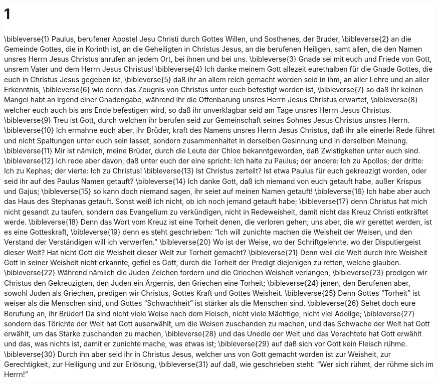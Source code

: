 # 1 
\bibleverse{1} Paulus, berufener Apostel Jesu Christi durch Gottes Willen, und Sosthenes, der Bruder, 
\bibleverse{2} an die Gemeinde Gottes, die in Korinth ist, an die Geheiligten in Christus Jesus, an die berufenen Heiligen, samt allen, die den Namen unsres Herrn Jesus Christus anrufen an jedem Ort, bei ihnen und bei uns. 
\bibleverse{3} Gnade sei mit euch und Friede von Gott, unsrem Vater und dem Herrn Jesus Christus! 
\bibleverse{4} Ich danke meinem Gott allezeit eurethalben für die Gnade Gottes, die euch in Christus Jesus gegeben ist, 
\bibleverse{5} daß ihr an allem reich gemacht worden seid in ihm, an aller Lehre und an aller Erkenntnis, 
\bibleverse{6} wie denn das Zeugnis von Christus unter euch befestigt worden ist, 
\bibleverse{7} so daß ihr keinen Mangel habt an irgend einer Gnadengabe, während ihr die Offenbarung unsres Herrn Jesus Christus erwartet, 
\bibleverse{8} welcher euch auch bis ans Ende befestigen wird, so daß ihr unverklagbar seid am Tage unsres Herrn Jesus Christus. 
\bibleverse{9} Treu ist Gott, durch welchen ihr berufen seid zur Gemeinschaft seines Sohnes Jesus Christus unsres Herrn. 
\bibleverse{10} Ich ermahne euch aber, ihr Brüder, kraft des Namens unsres Herrn Jesus Christus, daß ihr alle einerlei Rede führet und nicht Spaltungen unter euch sein lasset, sondern zusammenhaltet in derselben Gesinnung und in derselben Meinung. 
\bibleverse{11} Mir ist nämlich, meine Brüder, durch die Leute der Chloe bekanntgeworden, daß Zwistigkeiten unter euch sind. 
\bibleverse{12} Ich rede aber davon, daß unter euch der eine spricht: Ich halte zu Paulus; der andere: Ich zu Apollos; der dritte: Ich zu Kephas; der vierte: Ich zu Christus! 
\bibleverse{13} Ist Christus zerteilt? Ist etwa Paulus für euch gekreuzigt worden, oder seid ihr auf des Paulus Namen getauft? 
\bibleverse{14} Ich danke Gott, daß ich niemand von euch getauft habe, außer Krispus und Gajus; 
\bibleverse{15} so kann doch niemand sagen, ihr seiet auf meinen Namen getauft! 
\bibleverse{16} Ich habe aber auch das Haus des Stephanas getauft. Sonst weiß ich nicht, ob ich noch jemand getauft habe; 
\bibleverse{17} denn Christus hat mich nicht gesandt zu taufen, sondern das Evangelium zu verkündigen, nicht in Redeweisheit, damit nicht das Kreuz Christi entkräftet werde. 
\bibleverse{18} Denn das Wort vom Kreuz ist eine Torheit denen, die verloren gehen; uns aber, die wir gerettet werden, ist es eine Gotteskraft, 
\bibleverse{19} denn es steht geschrieben: “Ich will zunichte machen die Weisheit der Weisen, und den Verstand der Verständigen will ich verwerfen.” 
\bibleverse{20} Wo ist der Weise, wo der Schriftgelehrte, wo der Disputiergeist dieser Welt? Hat nicht Gott die Weisheit dieser Welt zur Torheit gemacht? 
\bibleverse{21} Denn weil die Welt durch ihre Weisheit Gott in seiner Weisheit nicht erkannte, gefiel es Gott, durch die Torheit der Predigt diejenigen zu retten, welche glauben. 
\bibleverse{22} Während nämlich die Juden Zeichen fordern und die Griechen Weisheit verlangen, 
\bibleverse{23} predigen wir Christus den Gekreuzigten, den Juden ein Ärgernis, den Griechen eine Torheit; 
\bibleverse{24} jenen, den Berufenen aber, sowohl Juden als Griechen, predigen wir Christus, Gottes Kraft und Gottes Weisheit. 
\bibleverse{25} Denn Gottes “Torheit” ist weiser als die Menschen sind, und Gottes “Schwachheit” ist stärker als die Menschen sind. 
\bibleverse{26} Sehet doch eure Berufung an, ihr Brüder! Da sind nicht viele Weise nach dem Fleisch, nicht viele Mächtige, nicht viel Adelige; 
\bibleverse{27} sondern das Törichte der Welt hat Gott auserwählt, um die Weisen zuschanden zu machen, und das Schwache der Welt hat Gott erwählt, um das Starke zuschanden zu machen, 
\bibleverse{28} und das Unedle der Welt und das Verachtete hat Gott erwählt und das, was nichts ist, damit er zunichte mache, was etwas ist; 
\bibleverse{29} auf daß sich vor Gott kein Fleisch rühme. 
\bibleverse{30} Durch ihn aber seid ihr in Christus Jesus, welcher uns von Gott gemacht worden ist zur Weisheit, zur Gerechtigkeit, zur Heiligung und zur Erlösung, 
\bibleverse{31} auf daß, wie geschrieben steht: “Wer sich rühmt, der rühme sich im Herrn!” 
